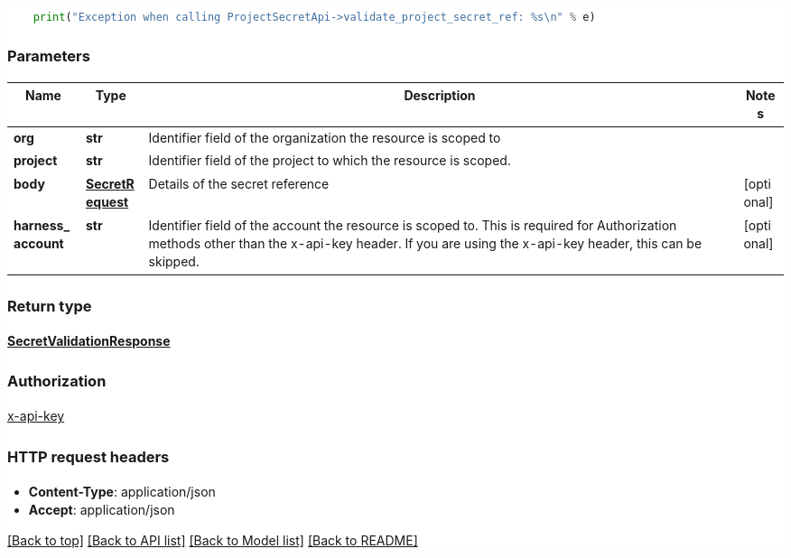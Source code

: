 ```python
    print("Exception when calling ProjectSecretApi->validate_project_secret_ref: %s\n" % e)
```

### Parameters

Name | Type | Description  | Notes
------------- | ------------- | ------------- | -------------
 **org** | **str**| Identifier field of the organization the resource is scoped to | 
 **project** | **str**| Identifier field of the project to which the resource is scoped. | 
 **body** | [**SecretRequest**](SecretRequest.md)| Details of the secret reference | [optional] 
 **harness_account** | **str**| Identifier field of the account the resource is scoped to. This is required for Authorization methods other than the x-api-key header. If you are using the x-api-key header, this can be skipped. | [optional] 

### Return type

[**SecretValidationResponse**](SecretValidationResponse.md)

### Authorization

[x-api-key](../README.md#x-api-key)

### HTTP request headers

 - **Content-Type**: application/json
 - **Accept**: application/json

[[Back to top]](#) [[Back to API list]](../README.md#documentation-for-api-endpoints) [[Back to Model list]](../README.md#documentation-for-models) [[Back to README]](../README.md)

